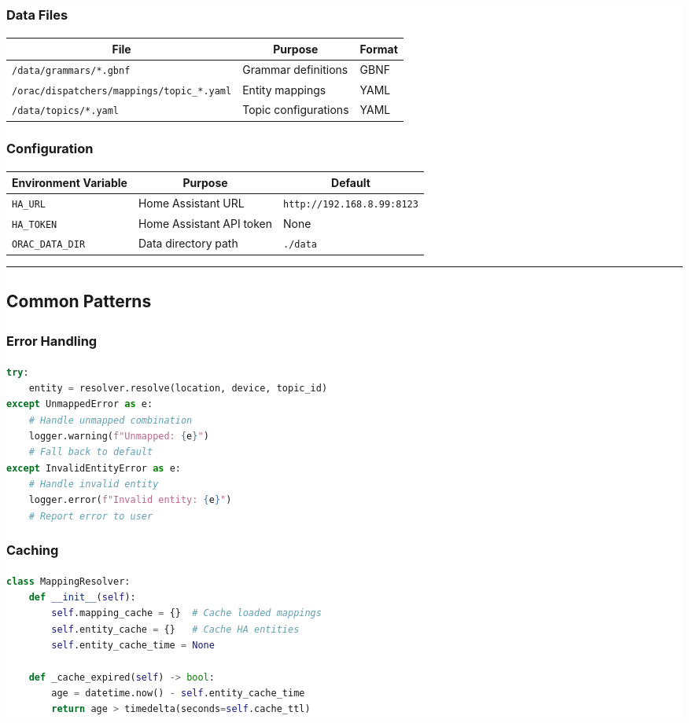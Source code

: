 ### Data Files

| File | Purpose | Format |
|------|---------|--------|
| `/data/grammars/*.gbnf` | Grammar definitions | GBNF |
| `/orac/dispatchers/mappings/topic_*.yaml` | Entity mappings | YAML |
| `/data/topics/*.yaml` | Topic configurations | YAML |

### Configuration

| Environment Variable | Purpose | Default |
|---------------------|---------|---------|
| `HA_URL` | Home Assistant URL | `http://192.168.8.99:8123` |
| `HA_TOKEN` | Home Assistant API token | None |
| `ORAC_DATA_DIR` | Data directory path | `./data` |

---

## Common Patterns

### Error Handling

```python
try:
    entity = resolver.resolve(location, device, topic_id)
except UnmappedError as e:
    # Handle unmapped combination
    logger.warning(f"Unmapped: {e}")
    # Fall back to default
except InvalidEntityError as e:
    # Handle invalid entity
    logger.error(f"Invalid entity: {e}")
    # Report error to user
```

### Caching

```python
class MappingResolver:
    def __init__(self):
        self.mapping_cache = {}  # Cache loaded mappings
        self.entity_cache = {}   # Cache HA entities
        self.entity_cache_time = None

    def _cache_expired(self) -> bool:
        age = datetime.now() - self.entity_cache_time
        return age > timedelta(seconds=self.cache_ttl)
```
